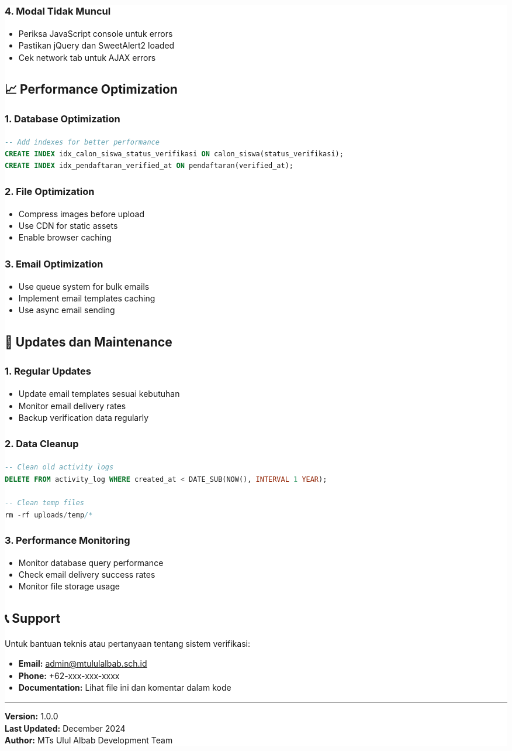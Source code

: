 ### 4. **Modal Tidak Muncul**
- Periksa JavaScript console untuk errors
- Pastikan jQuery dan SweetAlert2 loaded
- Cek network tab untuk AJAX errors

## 📈 Performance Optimization

### 1. **Database Optimization**
```sql
-- Add indexes for better performance
CREATE INDEX idx_calon_siswa_status_verifikasi ON calon_siswa(status_verifikasi);
CREATE INDEX idx_pendaftaran_verified_at ON pendaftaran(verified_at);
```

### 2. **File Optimization**
- Compress images before upload
- Use CDN for static assets
- Enable browser caching

### 3. **Email Optimization**
- Use queue system for bulk emails
- Implement email templates caching
- Use async email sending

## 🔄 Updates dan Maintenance

### 1. **Regular Updates**
- Update email templates sesuai kebutuhan
- Monitor email delivery rates
- Backup verification data regularly

### 2. **Data Cleanup**
```sql
-- Clean old activity logs
DELETE FROM activity_log WHERE created_at < DATE_SUB(NOW(), INTERVAL 1 YEAR);

-- Clean temp files
rm -rf uploads/temp/*
```

### 3. **Performance Monitoring**
- Monitor database query performance
- Check email delivery success rates
- Monitor file storage usage

## 📞 Support

Untuk bantuan teknis atau pertanyaan tentang sistem verifikasi:

- **Email:** admin@mtululalbab.sch.id
- **Phone:** +62-xxx-xxx-xxxx
- **Documentation:** Lihat file ini dan komentar dalam kode

---

**Version:** 1.0.0  
**Last Updated:** December 2024  
**Author:** MTs Ulul Albab Development Team 